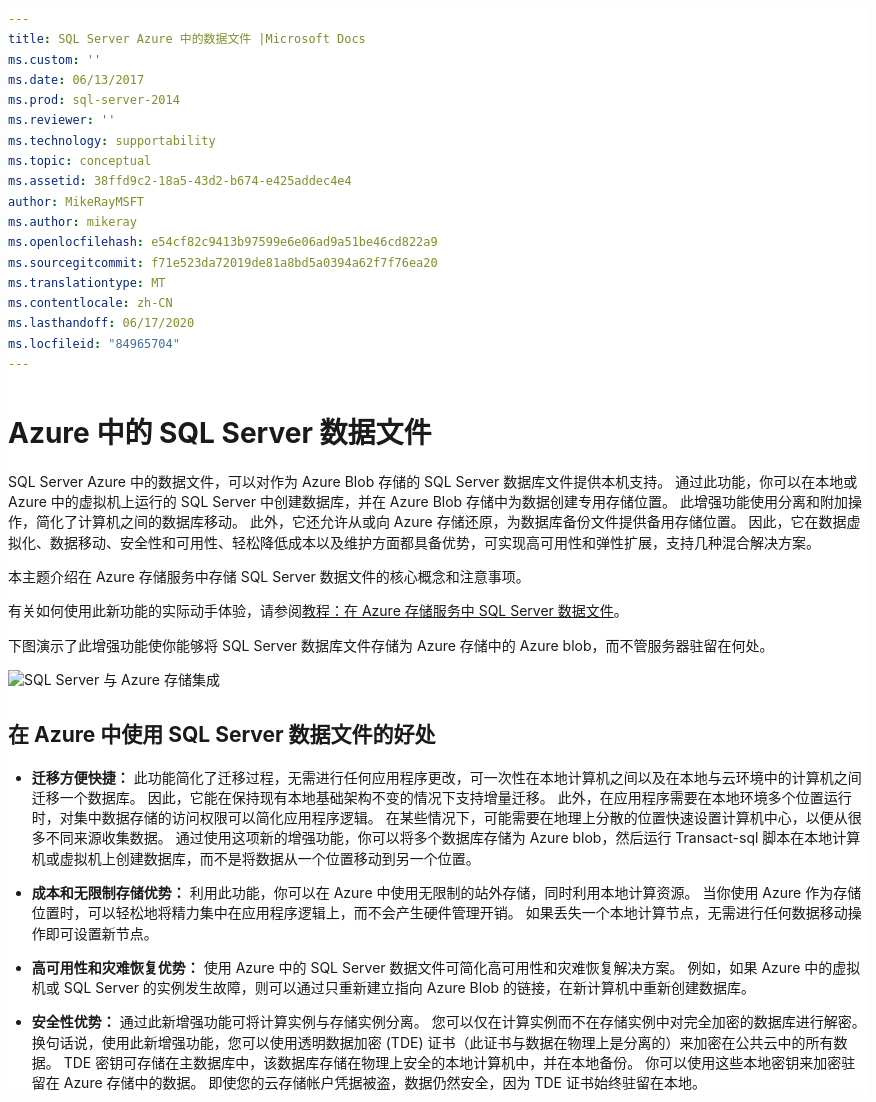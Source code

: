 ```yaml
---
title: SQL Server Azure 中的数据文件 |Microsoft Docs
ms.custom: ''
ms.date: 06/13/2017
ms.prod: sql-server-2014
ms.reviewer: ''
ms.technology: supportability
ms.topic: conceptual
ms.assetid: 38ffd9c2-18a5-43d2-b674-e425addec4e4
author: MikeRayMSFT
ms.author: mikeray
ms.openlocfilehash: e54cf82c9413b97599e6e06ad9a51be46cd822a9
ms.sourcegitcommit: f71e523da72019de81a8bd5a0394a62f7f76ea20
ms.translationtype: MT
ms.contentlocale: zh-CN
ms.lasthandoff: 06/17/2020
ms.locfileid: "84965704"
---
```

# <a name="sql-server-data-files-in-azure"></a>Azure 中的 SQL Server 数据文件
  SQL Server Azure 中的数据文件，可以对作为 Azure Blob 存储的 SQL Server 数据库文件提供本机支持。 通过此功能，你可以在本地或 Azure 中的虚拟机上运行的 SQL Server 中创建数据库，并在 Azure Blob 存储中为数据创建专用存储位置。 此增强功能使用分离和附加操作，简化了计算机之间的数据库移动。 此外，它还允许从或向 Azure 存储还原，为数据库备份文件提供备用存储位置。 因此，它在数据虚拟化、数据移动、安全性和可用性、轻松降低成本以及维护方面都具备优势，可实现高可用性和弹性扩展，支持几种混合解决方案。  
  
 本主题介绍在 Azure 存储服务中存储 SQL Server 数据文件的核心概念和注意事项。  
  
 有关如何使用此新功能的实际动手体验，请参阅[教程：在 Azure 存储服务中 SQL Server 数据文件](../tutorial-use-azure-blob-storage-service-with-sql-server-2016.md)。  
  
 下图演示了此增强功能使你能够将 SQL Server 数据库文件存储为 Azure 存储中的 Azure blob，而不管服务器驻留在何处。  
  
 ![SQL Server 与 Azure 存储集成](../../database-engine/media/sql-server-dbfiles-stored-as-blobs.gif "SQL Server 与 Azure 存储集成")  
  
## <a name="benefits-of-using-sql-server-data-files-in-azure"></a>在 Azure 中使用 SQL Server 数据文件的好处  
  
-   **迁移方便快捷：** 此功能简化了迁移过程，无需进行任何应用程序更改，可一次性在本地计算机之间以及在本地与云环境中的计算机之间迁移一个数据库。 因此，它能在保持现有本地基础架构不变的情况下支持增量迁移。 此外，在应用程序需要在本地环境多个位置运行时，对集中数据存储的访问权限可以简化应用程序逻辑。 在某些情况下，可能需要在地理上分散的位置快速设置计算机中心，以便从很多不同来源收集数据。 通过使用这项新的增强功能，你可以将多个数据库存储为 Azure blob，然后运行 Transact-sql 脚本在本地计算机或虚拟机上创建数据库，而不是将数据从一个位置移动到另一个位置。  
  
-   **成本和无限制存储优势：** 利用此功能，你可以在 Azure 中使用无限制的站外存储，同时利用本地计算资源。 当你使用 Azure 作为存储位置时，可以轻松地将精力集中在应用程序逻辑上，而不会产生硬件管理开销。 如果丢失一个本地计算节点，无需进行任何数据移动操作即可设置新节点。  
  
-   **高可用性和灾难恢复优势：** 使用 Azure 中的 SQL Server 数据文件可简化高可用性和灾难恢复解决方案。 例如，如果 Azure 中的虚拟机或 SQL Server 的实例发生故障，则可以通过只重新建立指向 Azure Blob 的链接，在新计算机中重新创建数据库。  
  
-   **安全性优势：** 通过此新增强功能可将计算实例与存储实例分离。 您可以仅在计算实例而不在存储实例中对完全加密的数据库进行解密。 换句话说，使用此新增强功能，您可以使用透明数据加密 (TDE) 证书（此证书与数据在物理上是分离的）来加密在公共云中的所有数据。 TDE 密钥可存储在主数据库中，该数据库存储在物理上安全的本地计算机中，并在本地备份。 你可以使用这些本地密钥来加密驻留在 Azure 存储中的数据。 即使您的云存储帐户凭据被盗，数据仍然安全，因为 TDE 证书始终驻留在本地。  
  